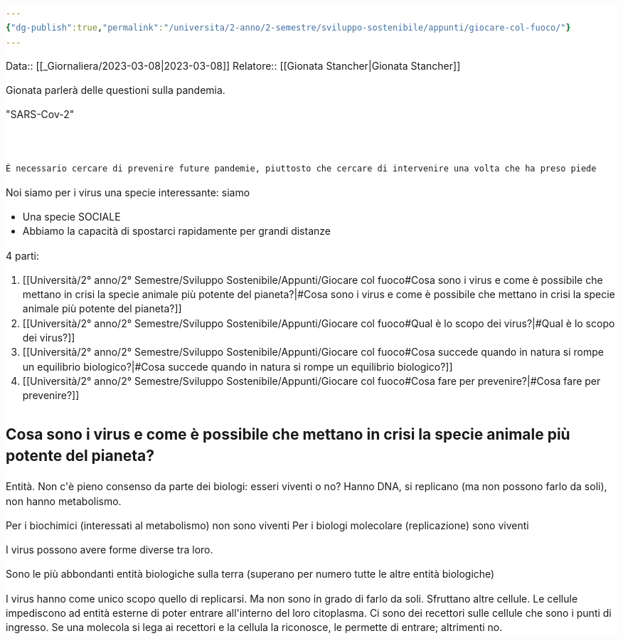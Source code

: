 ```yaml
---
{"dg-publish":true,"permalink":"/universita/2-anno/2-semestre/sviluppo-sostenibile/appunti/giocare-col-fuoco/"}
---
```



Data:: [[_Giornaliera/2023-03-08\|2023-03-08]]
Relatore:: [[Gionata Stancher\|Gionata Stancher]]

Gionata parlerà delle questioni sulla pandemia. 

"SARS-Cov-2"

```ad-quote


È necessario cercare di prevenire future pandemie, piuttosto che cercare di intervenire una volta che ha preso piede

```

Noi siamo per i virus una specie interessante: siamo
- Una specie SOCIALE
- Abbiamo la capacità di spostarci rapidamente per grandi distanze

4 parti:
1. [[Università/2° anno/2° Semestre/Sviluppo Sostenibile/Appunti/Giocare col fuoco#Cosa sono i virus e come è possibile che mettano in crisi la specie animale più potente del pianeta?\|#Cosa sono i virus e come è possibile che mettano in crisi la specie animale più potente del pianeta?]]
2. [[Università/2° anno/2° Semestre/Sviluppo Sostenibile/Appunti/Giocare col fuoco#Qual è lo scopo dei virus?\|#Qual è lo scopo dei virus?]]
3. [[Università/2° anno/2° Semestre/Sviluppo Sostenibile/Appunti/Giocare col fuoco#Cosa succede quando in natura si rompe un equilibrio biologico?\|#Cosa succede quando in natura si rompe un equilibrio biologico?]]
4. [[Università/2° anno/2° Semestre/Sviluppo Sostenibile/Appunti/Giocare col fuoco#Cosa fare per prevenire?\|#Cosa fare per prevenire?]]

## Cosa sono i virus e come è possibile che mettano in crisi la specie animale più potente del pianeta?

Entità.  Non c'è pieno consenso da parte dei biologi: esseri viventi o no?
Hanno DNA, si replicano (ma non possono farlo da soli), non hanno metabolismo.

Per i biochimici (interessati al metabolismo) non sono viventi
Per i biologi molecolare (replicazione) sono viventi

I virus possono avere forme diverse tra loro.

Sono le più abbondanti entità biologiche sulla terra (superano per numero tutte le altre entità biologiche)

I virus hanno come unico scopo quello di replicarsi. Ma non sono in grado di farlo da soli. Sfruttano altre cellule. Le cellule impediscono ad entità esterne di poter entrare all'interno del loro citoplasma. Ci sono dei recettori sulle cellule che sono i punti di ingresso. Se una molecola si lega ai recettori e la cellula la riconosce, le permette di entrare; altrimenti no.
